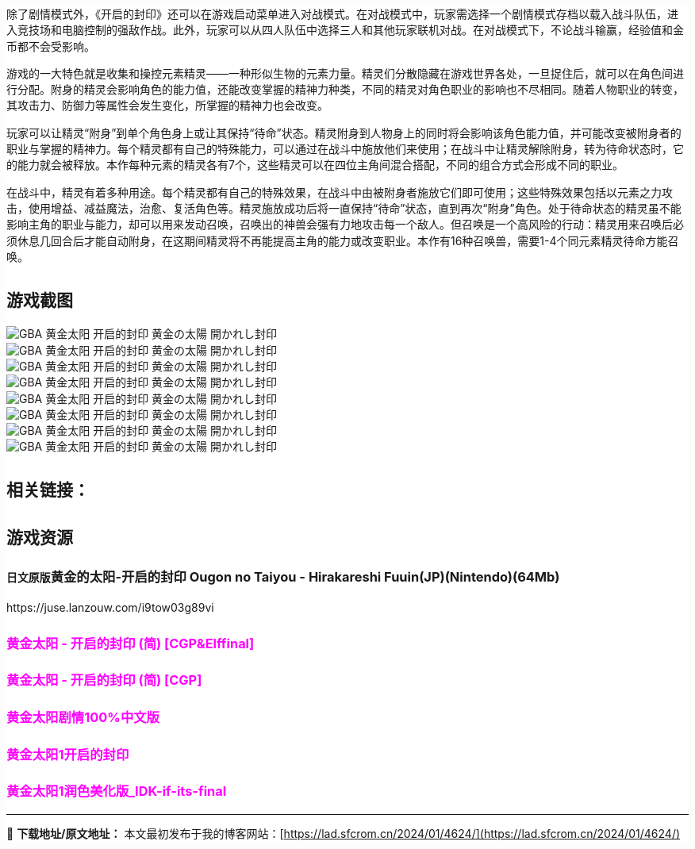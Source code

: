 除了剧情模式外，《开启的封印》还可以在游戏启动菜单进入对战模式。在对战模式中，玩家需选择一个剧情模式存档以载入战斗队伍，进入竞技场和电脑控制的强敌作战。此外，玩家可以从四人队伍中选择三人和其他玩家联机对战。在对战模式下，不论战斗输赢，经验值和金币都不会受影响。

游戏的一大特色就是收集和操控元素精灵——一种形似生物的元素力量。精灵们分散隐藏在游戏世界各处，一旦捉住后，就可以在角色间进行分配。附身的精灵会影响角色的能力值，还能改变掌握的精神力种类，不同的精灵对角色职业的影响也不尽相同。随着人物职业的转变，其攻击力、防御力等属性会发生变化，所掌握的精神力也会改变。

玩家可以让精灵“附身”到单个角色身上或让其保持“待命”状态。精灵附身到人物身上的同时将会影响该角色能力值，并可能改变被附身者的职业与掌握的精神力。每个精灵都有自己的特殊能力，可以通过在战斗中施放他们来使用；在战斗中让精灵解除附身，转为待命状态时，它的能力就会被释放。本作每种元素的精灵各有7个，这些精灵可以在四位主角间混合搭配，不同的组合方式会形成不同的职业。

在战斗中，精灵有着多种用途。每个精灵都有自己的特殊效果，在战斗中由被附身者施放它们即可使用；这些特殊效果包括以元素之力攻击，使用增益、减益魔法，治愈、复活角色等。精灵施放成功后将一直保持“待命”状态，直到再次“附身”角色。处于待命状态的精灵虽不能影响主角的职业与能力，却可以用来发动召唤，召唤出的神兽会强有力地攻击每一个敌人。但召唤是一个高风险的行动：精灵用来召唤后必须休息几回合后才能自动附身，在这期间精灵将不再能提高主角的能力或改变职业。本作有16种召唤兽，需要1-4个同元素精灵待命方能召唤。

<a name="ci_title2"></a>
<h2>游戏截图</h2>
<img style="display: block; margin-left: auto; margin-right: auto; width: 100%; height: auto;" title="GBA 黄金太阳 开启的封印 汉化版游戏截图" src="https://lad.sfcrom.cn/wp-content/uploads/2024/01/20240126_65b3c2a7c4896.jpg" alt="GBA 黄金太阳 开启的封印 黄金の太陽 開かれし封印" />
<img style="display: block; margin-left: auto; margin-right: auto; width: 100%; height: auto;" title="GBA 黄金太阳 开启的封印 汉化版游戏截图" src="https://lad.sfcrom.cn/wp-content/uploads/2024/01/20240126_65b3c2a7e4b9a.jpg" alt="GBA 黄金太阳 开启的封印 黄金の太陽 開かれし封印" />
<img style="display: block; margin-left: auto; margin-right: auto; width: 100%; height: auto;" title="GBA 黄金太阳 开启的封印 汉化版游戏截图" src="https://lad.sfcrom.cn/wp-content/uploads/2024/01/20240126_65b3c2a84efa6.jpg" alt="GBA 黄金太阳 开启的封印 黄金の太陽 開かれし封印" />
<img style="display: block; margin-left: auto; margin-right: auto; width: 100%; height: auto;" title="GBA 黄金太阳 开启的封印 汉化版游戏截图" src="https://lad.sfcrom.cn/wp-content/uploads/2024/01/20240126_65b3c2a8895da.jpg" alt="GBA 黄金太阳 开启的封印 黄金の太陽 開かれし封印" />
<img style="display: block; margin-left: auto; margin-right: auto; width: 100%; height: auto;" title="GBA 黄金太阳 开启的封印 汉化版游戏截图" src="https://lad.sfcrom.cn/wp-content/uploads/2024/01/20240126_65b3c2a8b7abc.jpg" alt="GBA 黄金太阳 开启的封印 黄金の太陽 開かれし封印" />
<img style="display: block; margin-left: auto; margin-right: auto; width: 100%; height: auto;" title="GBA 黄金太阳 开启的封印 汉化版游戏截图" src="https://lad.sfcrom.cn/wp-content/uploads/2024/01/20240126_65b3c2a8e2995.jpg" alt="GBA 黄金太阳 开启的封印 黄金の太陽 開かれし封印" />
<img style="display: block; margin-left: auto; margin-right: auto; width: 100%; height: auto;" title="GBA 黄金太阳 开启的封印 汉化版游戏截图" src="https://lad.sfcrom.cn/wp-content/uploads/2024/01/20240126_65b3c2a92c366.jpg" alt="GBA 黄金太阳 开启的封印 黄金の太陽 開かれし封印" />
<img style="display: block; margin-left: auto; margin-right: auto; width: 100%; height: auto;" title="GBA 黄金太阳 开启的封印 汉化版游戏截图" src="https://lad.sfcrom.cn/wp-content/uploads/2024/01/20240126_65b3c2a9528f5.jpg" alt="GBA 黄金太阳 开启的封印 黄金の太陽 開かれし封印" />

<a name="ci_title3"></a>
<h2>相关链接：</h2>
<a name="ci_title4"></a>
<h2>游戏资源</h2>
<a name="ci_title5"></a>
<h3><code>日文原版</code>黄金的太阳-开启的封印 Ougon no Taiyou - Hirakareshi Fuuin(JP)(Nintendo)(64Mb)</h3>
https://juse.lanzouw.com/i9tow03g89vi

<a name="ci_title6"></a>
<h3><span style="color: #ff00ff;">黄金太阳 - 开启的封印 (简) [CGP&amp;Elffinal]</span></h3>
<a name="ci_title7"></a>
<h3><span style="color: #ff00ff;">黄金太阳 - 开启的封印 (简) [CGP]</span></h3>
<a name="ci_title8"></a>
<h3><span style="color: #ff00ff;">黄金太阳剧情100%中文版</span></h3>
<a name="ci_title9"></a>
<h3><span style="color: #ff00ff;">黄金太阳1开启的封印</span></h3>
<span style="color: #ff00ff;"><a style="color: #ff00ff;" name="ci_title10"></a></span>
<h3><span style="color: #ff00ff;">黄金太阳1润色美化版_IDK-if-its-final</span></h3>

---
📖 **下载地址/原文地址：** 本文最初发布于我的博客网站：[https://lad.sfcrom.cn/2024/01/4624/](https://lad.sfcrom.cn/2024/01/4624/)

